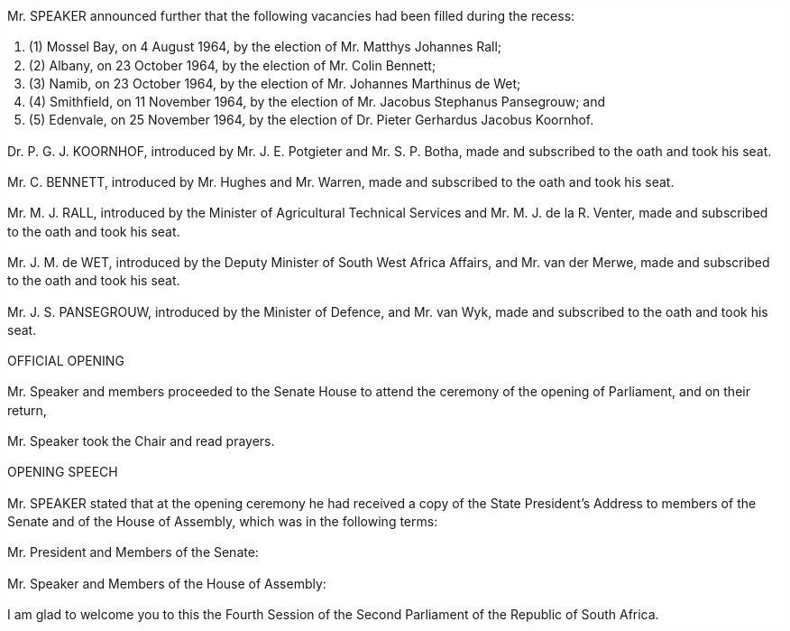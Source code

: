 <p>Mr. SPEAKER announced further that the following vacancies had been filled during the recess:</p>

<ol>

<li>(1) Mossel Bay, on 4 August 1964, by the election of Mr. Matthys Johannes Rall;</li>

<li>(2) Albany, on 23 October 1964, by the election of Mr. Colin Bennett;</li>

<li>(3) Namib, on 23 October 1964, by the election of Mr. Johannes Marthinus de Wet;</li>

<li>(4) Smithfield, on 11 November 1964, by the election of Mr. Jacobus Stephanus Pansegrouw; and</li>

<li>(5) Edenvale, on 25 November 1964, by the election of Dr. Pieter Gerhardus Jacobus Koornhof.</li>

</ol>

<p>Dr. P. G. J. KOORNHOF, introduced by Mr. J. E. Potgieter and Mr. S. P. Botha, made and subscribed to the oath and took his seat.</p>

<p>Mr. C. BENNETT, introduced by Mr. Hughes and Mr. Warren, made and subscribed to the oath and took his seat.</p>

<p>Mr. M. J. RALL, introduced by the Minister of Agricultural Technical Services and Mr. M. J. de la R. Venter, made and subscribed to the oath and took his seat.</p>

<p>Mr. J. M. de WET, introduced by the Deputy Minister of South West Africa Affairs, and Mr. van der Merwe, made and subscribed to the oath and took his seat.</p>

<p>Mr. J. S. PANSEGROUW, introduced by the Minister of Defence, and Mr. van Wyk, made and subscribed to the oath and took his seat.</p>

</debateSection>

<debateSection name="#official_opening">

<heading>OFFICIAL OPENING</heading>

<p>Mr. Speaker and members proceeded to the Senate House to attend the ceremony of the opening of Parliament, and on their return,</p>

<p><span class="col_3-4" refersTo="page_0016"/>Mr. Speaker took the Chair and read prayers.</p>

</debateSection>

<debateSection name="#opening_speech">

<heading>OPENING SPEECH</heading>

<p>Mr. SPEAKER stated that at the opening ceremony he had received a copy of the State President&#x2019;s Address to members of the Senate and of the House of Assembly, which was in the following terms:</p>

<p>Mr. President and Members of the Senate:</p>

<p>Mr. Speaker and Members of the House of Assembly:</p>

<p>I am glad to welcome you to this the Fourth Session of the Second Parliament of the Republic of South Africa.</p>
